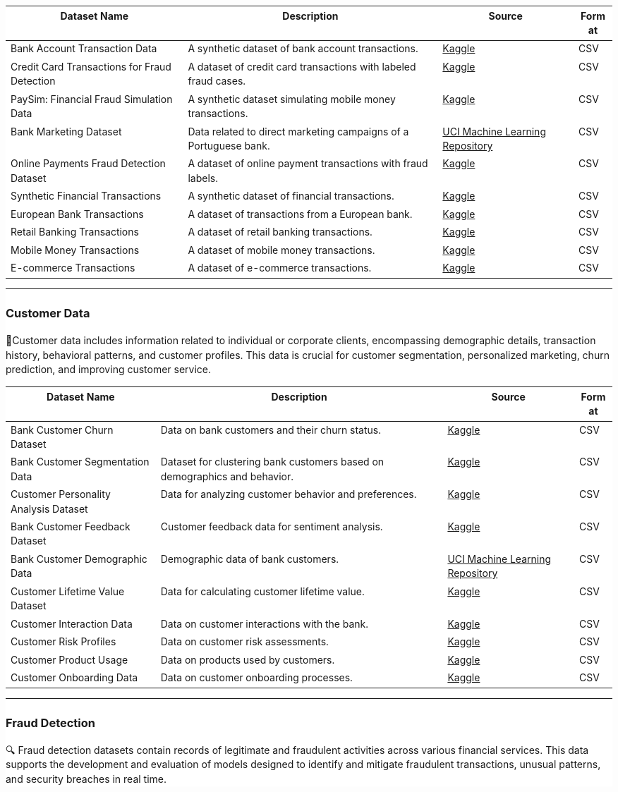 | Dataset Name | Description | Source | Format |
|--------------|-------------|--------|--------|
| Bank Account Transaction Data | A synthetic dataset of bank account transactions. | [Kaggle](https://www.kaggle.com/datasets/ealaxi/banksim1) | CSV |
| Credit Card Transactions for Fraud Detection | A dataset of credit card transactions with labeled fraud cases. | [Kaggle](https://www.kaggle.com/datasets/mlg-ulb/creditcardfraud) | CSV |
| PaySim: Financial Fraud Simulation Data | A synthetic dataset simulating mobile money transactions. | [Kaggle](https://www.kaggle.com/datasets/ealaxi/paysim1) | CSV |
| Bank Marketing Dataset | Data related to direct marketing campaigns of a Portuguese bank. | [UCI Machine Learning Repository](https://archive.ics.uci.edu/ml/datasets/Bank+Marketing) | CSV |
| Online Payments Fraud Detection Dataset | A dataset of online payment transactions with fraud labels. | [Kaggle](https://www.kaggle.com/datasets/jainilcoder/online-payments-fraud-detection-dataset) | CSV |
| Synthetic Financial Transactions | A synthetic dataset of financial transactions. | [Kaggle](https://www.kaggle.com/datasets/ealaxi/paysim1) | CSV |
| European Bank Transactions | A dataset of transactions from a European bank. | [Kaggle](https://www.kaggle.com/datasets/volodymyrgavrysh/european-bank-transactions) | CSV |
| Retail Banking Transactions | A dataset of retail banking transactions. | [Kaggle](https://www.kaggle.com/datasets/volodymyrgavrysh/retail-banking-transactions) | CSV |
| Mobile Money Transactions | A dataset of mobile money transactions. | [Kaggle](https://www.kaggle.com/datasets/ealaxi/paysim1) | CSV |
| E-commerce Transactions | A dataset of e-commerce transactions. | [Kaggle](https://www.kaggle.com/datasets/volodymyrgavrysh/ecommerce-transactions) | CSV |

---

### Customer Data
🧑Customer data includes information related to individual or corporate clients, encompassing demographic details, transaction history, behavioral patterns, and customer profiles. This data is crucial for customer segmentation, personalized marketing, churn prediction, and improving customer service.

| Dataset Name | Description | Source | Format |
|--------------|-------------|--------|--------|
| Bank Customer Churn Dataset | Data on bank customers and their churn status. | [Kaggle](https://www.kaggle.com/datasets/santoshd3/bank-customers) | CSV |
| Bank Customer Segmentation Data | Dataset for clustering bank customers based on demographics and behavior. | [Kaggle](https://www.kaggle.com/datasets/arjunbhasin2013/ccdata) | CSV |
| Customer Personality Analysis Dataset | Data for analyzing customer behavior and preferences. | [Kaggle](https://www.kaggle.com/datasets/imakash3011/customer-personality-analysis) | CSV |
| Bank Customer Feedback Dataset | Customer feedback data for sentiment analysis. | [Kaggle](https://www.kaggle.com/datasets/ramkumarr02/bank-customer-feedback) | CSV |
| Bank Customer Demographic Data | Demographic data of bank customers. | [UCI Machine Learning Repository](https://archive.ics.uci.edu/ml/datasets/Bank+Marketing) | CSV |
| Customer Lifetime Value Dataset | Data for calculating customer lifetime value. | [Kaggle](https://www.kaggle.com/datasets/zeesolver/customer-lifetime-value) | CSV |
| Customer Interaction Data | Data on customer interactions with the bank. | [Kaggle](https://www.kaggle.com/datasets/volodymyrgavrysh/customer-interaction-data) | CSV |
| Customer Risk Profiles | Data on customer risk assessments. | [Kaggle](https://www.kaggle.com/datasets/volodymyrgavrysh/customer-risk-profiles) | CSV |
| Customer Product Usage | Data on products used by customers. | [Kaggle](https://www.kaggle.com/datasets/volodymyrgavrysh/customer-product-usage) | CSV |
| Customer Onboarding Data | Data on customer onboarding processes. | [Kaggle](https://www.kaggle.com/datasets/volodymyrgavrysh/customer-onboarding-data) | CSV |

---

### Fraud Detection
🔍 Fraud detection datasets contain records of legitimate and fraudulent activities across various financial services. This data supports the development and evaluation of models designed to identify and mitigate fraudulent transactions, unusual patterns, and security breaches in real time.
